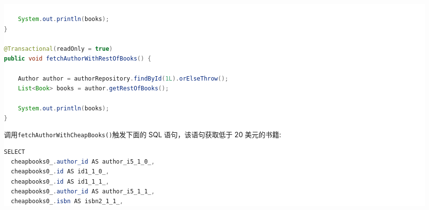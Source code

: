 ```java

    System.out.println(books);
}

@Transactional(readOnly = true)
public void fetchAuthorWithRestOfBooks() {

    Author author = authorRepository.findById(1L).orElseThrow();
    List<Book> books = author.getRestOfBooks();

    System.out.println(books);
}

```

调用`fetchAuthorWithCheapBooks()`触发下面的 SQL 语句，该语句获取低于 20 美元的书籍:

```java
SELECT
  cheapbooks0_.author_id AS author_i5_1_0_,
  cheapbooks0_.id AS id1_1_0_,
  cheapbooks0_.id AS id1_1_1_,
  cheapbooks0_.author_id AS author_i5_1_1_,
  cheapbooks0_.isbn AS isbn2_1_1_,
